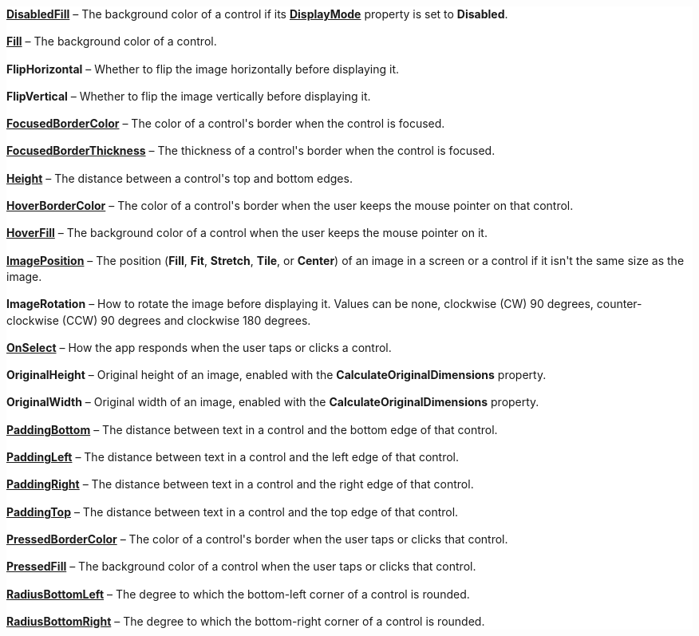 **[DisabledFill](properties-color-border.md)** – The background color of a control if its **[DisplayMode](properties-core.md)** property is set to **Disabled**.

**[Fill](properties-color-border.md)** – The background color of a control.

**FlipHorizontal** – Whether to flip the image horizontally before displaying it.

**FlipVertical** – Whether to flip the image vertically before displaying it.

**[FocusedBorderColor](properties-color-border.md)** – The color of a control's border when the control is focused.

**[FocusedBorderThickness](properties-color-border.md)** – The thickness of a control's border when the control is focused.

**[Height](properties-size-location.md)** – The distance between a control's top and bottom edges.

**[HoverBorderColor](properties-color-border.md)** – The color of a control's border when the user keeps the mouse pointer on that control.

**[HoverFill](properties-color-border.md)** – The background color of a control when the user keeps the mouse pointer on it.

**[ImagePosition](properties-visual.md)** – The position (**Fill**, **Fit**, **Stretch**, **Tile**, or **Center**) of an image in a screen or a control if it isn't the same size as the image.

**ImageRotation** – How to rotate the image before displaying it.  Values can be none, clockwise (CW) 90 degrees, counter-clockwise (CCW) 90 degrees and clockwise 180 degrees.

**[OnSelect](properties-core.md)** – How the app responds when the user taps or clicks a control.

**OriginalHeight** – Original height of an image, enabled with the **CalculateOriginalDimensions** property.

**OriginalWidth** – Original width of an image, enabled with the **CalculateOriginalDimensions** property.

**[PaddingBottom](properties-size-location.md)** – The distance between text in a control and the bottom edge of that control.

**[PaddingLeft](properties-size-location.md)** – The distance between text in a control and the left edge of that control.

**[PaddingRight](properties-size-location.md)** – The distance between text in a control and the right edge of that control.

**[PaddingTop](properties-size-location.md)** – The distance between text in a control and the top edge of that control.

**[PressedBorderColor](properties-color-border.md)** – The color of a control's border when the user taps or clicks that control.

**[PressedFill](properties-color-border.md)** – The background color of a control when the user taps or clicks that control.

**[RadiusBottomLeft](properties-size-location.md)** – The degree to which the bottom-left corner of a control is rounded.

**[RadiusBottomRight](properties-size-location.md)** – The degree to which the bottom-right corner of a control is rounded.
